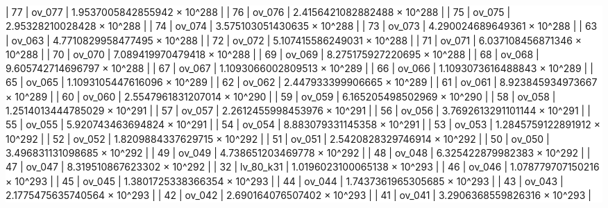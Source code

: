 | 77 | ov_077 | 1.9537005842855942 × 10^288 |
| 76 | ov_076 | 2.4156421082882488 × 10^288 |
| 75 | ov_075 | 2.95328210028428 × 10^288 |
| 74 | ov_074 | 3.575103051430635 × 10^288 |
| 73 | ov_073 | 4.290024689649361 × 10^288 |
| 63 | ov_063 | 4.7710829958477495 × 10^288 |
| 72 | ov_072 | 5.107415586249031 × 10^288 |
| 71 | ov_071 | 6.037108456871346 × 10^288 |
| 70 | ov_070 | 7.089419970479418 × 10^288 |
| 69 | ov_069 | 8.275175927220695 × 10^288 |
| 68 | ov_068 | 9.605742714696797 × 10^288 |
| 67 | ov_067 | 1.1093066002809513 × 10^289 |
| 66 | ov_066 | 1.1093073616488843 × 10^289 |
| 65 | ov_065 | 1.1093105447616096 × 10^289 |
| 62 | ov_062 | 2.447933399906665 × 10^289 |
| 61 | ov_061 | 8.923845934973667 × 10^289 |
| 60 | ov_060 | 2.5547961831207014 × 10^290 |
| 59 | ov_059 | 6.165205498502969 × 10^290 |
| 58 | ov_058 | 1.2514013444785029 × 10^291 |
| 57 | ov_057 | 2.2612455998453976 × 10^291 |
| 56 | ov_056 | 3.7692613291101144 × 10^291 |
| 55 | ov_055 | 5.920743463694824 × 10^291 |
| 54 | ov_054 | 8.883079331145358 × 10^291 |
| 53 | ov_053 | 1.2845759122891912 × 10^292 |
| 52 | ov_052 | 1.8209884337629715 × 10^292 |
| 51 | ov_051 | 2.5420828329746914 × 10^292 |
| 50 | ov_050 | 3.496831131098685 × 10^292 |
| 49 | ov_049 | 4.738651203469778 × 10^292 |
| 48 | ov_048 | 6.325422879982383 × 10^292 |
| 47 | ov_047 | 8.319510867623302 × 10^292 |
| 32 | lv_80_k31 | 1.0196023100065138 × 10^293 |
| 46 | ov_046 | 1.078779707150216 × 10^293 |
| 45 | ov_045 | 1.3801725338366354 × 10^293 |
| 44 | ov_044 | 1.7437361965305685 × 10^293 |
| 43 | ov_043 | 2.1775475635740564 × 10^293 |
| 42 | ov_042 | 2.690164076507402 × 10^293 |
| 41 | ov_041 | 3.2906368559826316 × 10^293 |